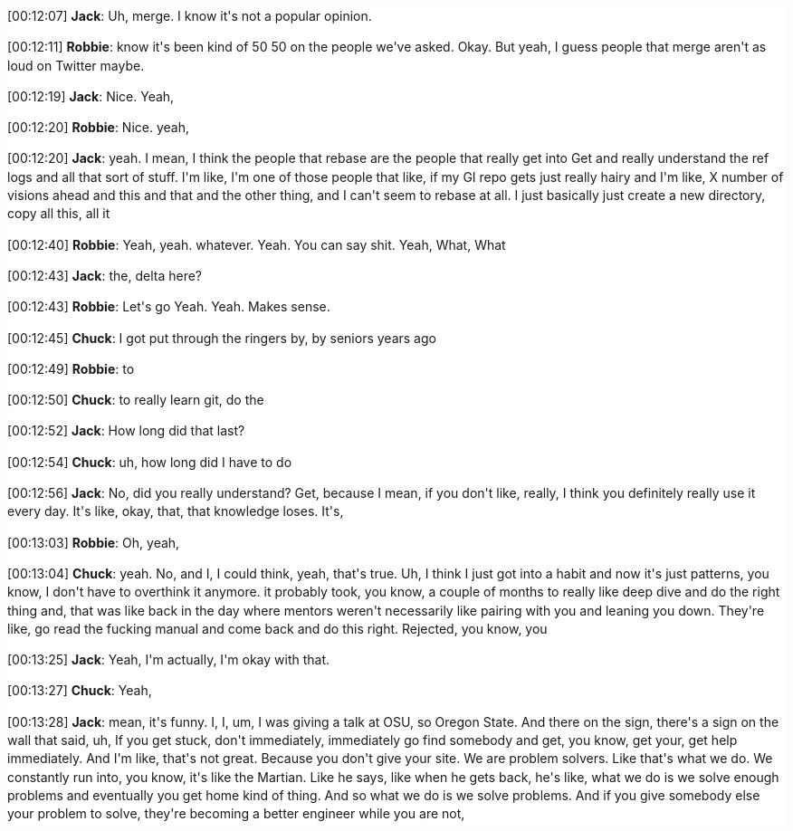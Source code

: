 [00:12:07] **Jack**: Uh, merge. I know it's not a popular opinion.

[00:12:11] **Robbie**: know it's been kind of 50 50
on the people we've asked. Okay.
But yeah, I guess people that merge aren't as loud on Twitter maybe.

[00:12:19] **Jack**: Nice. Yeah,

[00:12:20] **Robbie**: Nice. yeah,

[00:12:20] **Jack**: yeah. I mean, I think the people that rebase are the people that really get into Get and really understand the ref logs and all that sort of stuff.
I'm like, I'm one of those people that like, if my GI repo gets just really hairy and I'm like, X number of visions ahead and this and that and the other thing, and I can't seem to rebase at all. I just basically just create a new directory, copy all this, all it

[00:12:40] **Robbie**: Yeah, yeah. whatever.
Yeah. You can say shit.
Yeah, What, What

[00:12:43] **Jack**: the, delta here?

[00:12:43] **Robbie**: Let's go Yeah. Yeah. Makes sense.

[00:12:45] **Chuck**: I got put through the ringers by, by seniors years ago

[00:12:49] **Robbie**: to

[00:12:50] **Chuck**: to really learn git, do the

[00:12:52] **Jack**: How long did that last?

[00:12:54] **Chuck**: uh,
how long did I have to do

[00:12:56] **Jack**: No, did you really understand? Get, because I mean, if you don't like, really, I think you definitely really use it every day.
It's like, okay, that, that knowledge loses. It's,

[00:13:03] **Robbie**: Oh, yeah,

[00:13:04] **Chuck**: yeah. No, and I, I could think, yeah, that's true. Uh, I think I just got into a habit and now it's just patterns, you know, I don't have to overthink it anymore. it probably took, you know, a couple of months to really like deep dive and do the right thing and, that was like back in the day where mentors weren't necessarily like pairing with you and leaning you down.
They're like, go read the fucking manual and come back and do this right. Rejected, you know, you

[00:13:25] **Jack**: Yeah, I'm actually, I'm okay with that.

[00:13:27] **Chuck**: Yeah,

[00:13:28] **Jack**: mean, it's funny. I, I, um, I was giving a talk at OSU, so Oregon State. And there on the sign, there's a sign on the wall that said, uh, If you get stuck, don't immediately, immediately go find somebody and get, you know, get your, get help immediately.
And I'm like, that's not great. Because you don't give your site. We are problem solvers. Like that's what we do. We constantly run into, you know, it's like the Martian. Like he says, like when he gets back, he's like, what we do is we solve enough problems and eventually you get home kind of thing. And so what we do is we solve problems.
And if you give somebody else your problem to solve, they're becoming a better engineer while you are not,
